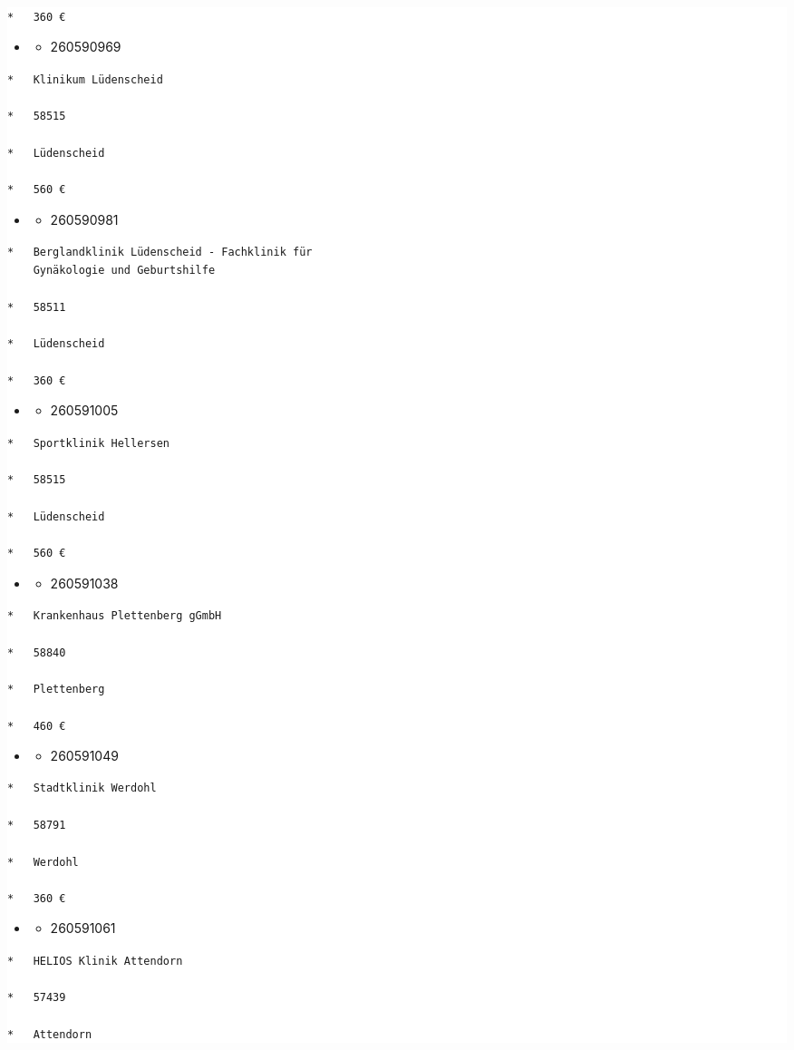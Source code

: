     *   360 €


*    *   260590969

    *   Klinikum Lüdenscheid

    *   58515

    *   Lüdenscheid

    *   560 €


*    *   260590981

    *   Berglandklinik Lüdenscheid - Fachklinik für
        Gynäkologie und Geburtshilfe

    *   58511

    *   Lüdenscheid

    *   360 €


*    *   260591005

    *   Sportklinik Hellersen

    *   58515

    *   Lüdenscheid

    *   560 €


*    *   260591038

    *   Krankenhaus Plettenberg gGmbH

    *   58840

    *   Plettenberg

    *   460 €


*    *   260591049

    *   Stadtklinik Werdohl

    *   58791

    *   Werdohl

    *   360 €


*    *   260591061

    *   HELIOS Klinik Attendorn

    *   57439

    *   Attendorn
